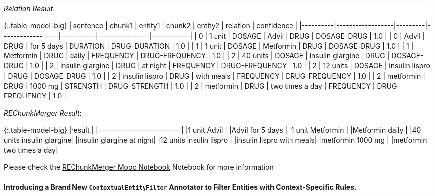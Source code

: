 *Relation Result*:

{:.table-model-big}
| sentence | chunk1           | entity1 | chunk2           | entity2   | relation       | confidence |
|----------|------------------|---------|------------------|-----------|----------------|------------|
| 0        | 1 unit           | DOSAGE  | Advil            | DRUG      | DOSAGE-DRUG    | 1\.0       |
| 0        | Advil            | DRUG    | for 5 days       | DURATION  | DRUG-DURATION  | 1\.0       |
| 1        | 1 unit           | DOSAGE  | Metformin        | DRUG      | DOSAGE-DRUG    | 1\.0       |
| 1        | Metformin        | DRUG    | daily            | FREQUENCY | DRUG-FREQUENCY | 1\.0       |
| 2        | 40 units         | DOSAGE  | insulin glargine | DRUG      | DOSAGE-DRUG    | 1\.0       |
| 2        | insulin glargine | DRUG    | at night         | FREQUENCY | DRUG-FREQUENCY | 1\.0       |
| 2        | 12 units         | DOSAGE  | insulin lispro   | DRUG      | DOSAGE-DRUG    | 1\.0       |
| 2        | insulin lispro   | DRUG    | with meals       | FREQUENCY | DRUG-FREQUENCY | 1\.0       |
| 2        | metformin        | DRUG    | 1000 mg          | STRENGTH  | DRUG-STRENGTH  | 1\.0       |
| 2        | metformin        | DRUG    | two times a day  | FREQUENCY | DRUG-FREQUENCY | 1\.0       |


*REChunkMerger Result*:

{:.table-model-big}
|result                    |
|--------------------------|
|1 unit  Advil             |
|Advil  for 5 days         |
|1 unit  Metformin         |
|Metformin  daily          |
|40 units  insulin glargine|
|insulin glargine  at night|
|12 units  insulin lispro  |
|insulin lispro  with meals|
|metformin  1000 mg        |
|metformin  two times a day|


Please check the [REChunkMerger Mooc Notebook](https://github.com/JohnSnowLabs/spark-nlp-workshop/blob/master/Spark_NLP_Udemy_MOOC/Healthcare_NLP/REChunkMerger.ipynb) Notebook for more information


</div><div class="h3-box" markdown="1">

#### Introducing a Brand New `ContextualEntityFilter` Annotator to Filter Entities with Context-Specific Rules.

